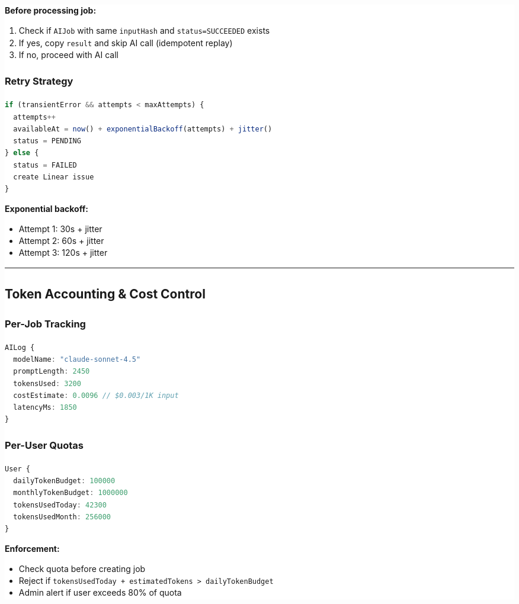 **Before processing job:**
1. Check if `AIJob` with same `inputHash` and `status=SUCCEEDED` exists
2. If yes, copy `result` and skip AI call (idempotent replay)
3. If no, proceed with AI call

### Retry Strategy

```typescript
if (transientError && attempts < maxAttempts) {
  attempts++
  availableAt = now() + exponentialBackoff(attempts) + jitter()
  status = PENDING
} else {
  status = FAILED
  create Linear issue
}
```

**Exponential backoff:**
- Attempt 1: 30s + jitter
- Attempt 2: 60s + jitter
- Attempt 3: 120s + jitter

---

## Token Accounting & Cost Control

### Per-Job Tracking

```typescript
AILog {
  modelName: "claude-sonnet-4.5"
  promptLength: 2450
  tokensUsed: 3200
  costEstimate: 0.0096 // $0.003/1K input
  latencyMs: 1850
}
```

### Per-User Quotas

```typescript
User {
  dailyTokenBudget: 100000
  monthlyTokenBudget: 1000000
  tokensUsedToday: 42300
  tokensUsedMonth: 256000
}
```

**Enforcement:**
- Check quota before creating job
- Reject if `tokensUsedToday + estimatedTokens > dailyTokenBudget`
- Admin alert if user exceeds 80% of quota
